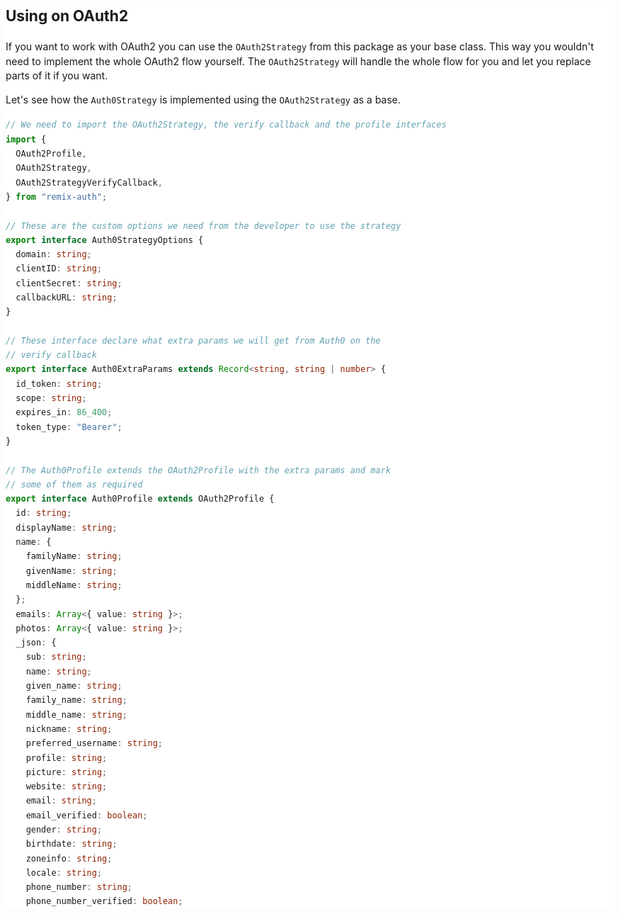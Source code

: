 ## Using on OAuth2

If you want to work with OAuth2 you can use the `OAuth2Strategy` from this package as your base class. This way you wouldn't need to implement the whole OAuth2 flow yourself. The `OAuth2Strategy` will handle the whole flow for you and let you replace parts of it if you want.

Let's see how the `Auth0Strategy` is implemented using the `OAuth2Strategy` as a base.

```ts
// We need to import the OAuth2Strategy, the verify callback and the profile interfaces
import {
  OAuth2Profile,
  OAuth2Strategy,
  OAuth2StrategyVerifyCallback,
} from "remix-auth";

// These are the custom options we need from the developer to use the strategy
export interface Auth0StrategyOptions {
  domain: string;
  clientID: string;
  clientSecret: string;
  callbackURL: string;
}

// These interface declare what extra params we will get from Auth0 on the
// verify callback
export interface Auth0ExtraParams extends Record<string, string | number> {
  id_token: string;
  scope: string;
  expires_in: 86_400;
  token_type: "Bearer";
}

// The Auth0Profile extends the OAuth2Profile with the extra params and mark
// some of them as required
export interface Auth0Profile extends OAuth2Profile {
  id: string;
  displayName: string;
  name: {
    familyName: string;
    givenName: string;
    middleName: string;
  };
  emails: Array<{ value: string }>;
  photos: Array<{ value: string }>;
  _json: {
    sub: string;
    name: string;
    given_name: string;
    family_name: string;
    middle_name: string;
    nickname: string;
    preferred_username: string;
    profile: string;
    picture: string;
    website: string;
    email: string;
    email_verified: boolean;
    gender: string;
    birthdate: string;
    zoneinfo: string;
    locale: string;
    phone_number: string;
    phone_number_verified: boolean;
```